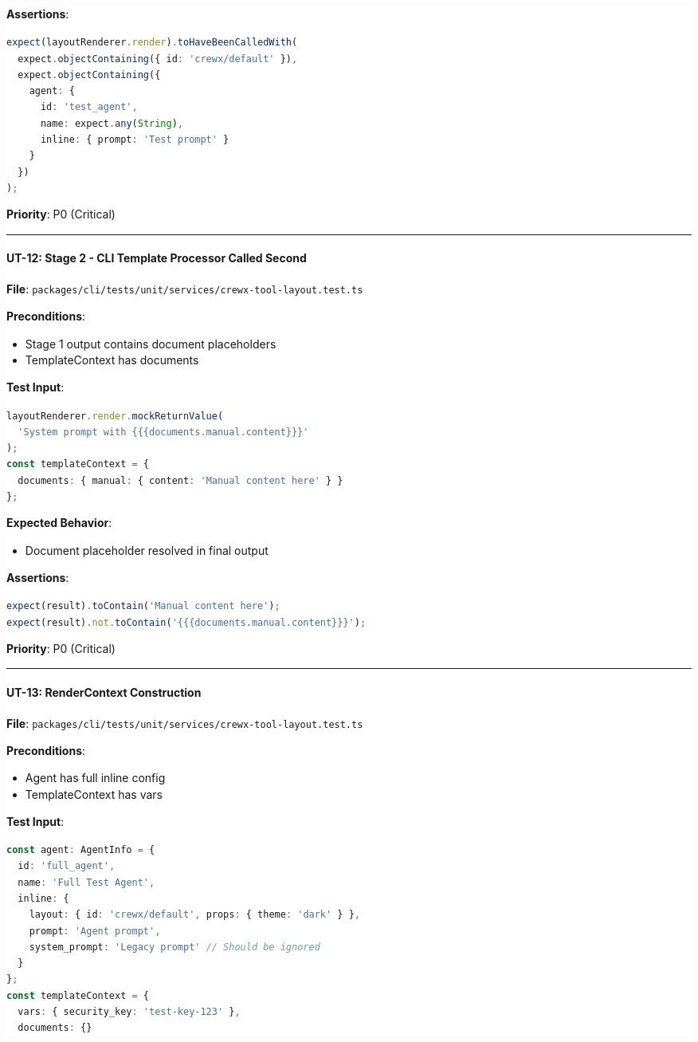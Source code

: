 **Assertions**:
```typescript
expect(layoutRenderer.render).toHaveBeenCalledWith(
  expect.objectContaining({ id: 'crewx/default' }),
  expect.objectContaining({
    agent: {
      id: 'test_agent',
      name: expect.any(String),
      inline: { prompt: 'Test prompt' }
    }
  })
);
```

**Priority**: P0 (Critical)

---

#### UT-12: Stage 2 - CLI Template Processor Called Second
**File**: `packages/cli/tests/unit/services/crewx-tool-layout.test.ts`

**Preconditions**:
- Stage 1 output contains document placeholders
- TemplateContext has documents

**Test Input**:
```typescript
layoutRenderer.render.mockReturnValue(
  'System prompt with {{{documents.manual.content}}}'
);
const templateContext = {
  documents: { manual: { content: 'Manual content here' } }
};
```

**Expected Behavior**:
- Document placeholder resolved in final output

**Assertions**:
```typescript
expect(result).toContain('Manual content here');
expect(result).not.toContain('{{{documents.manual.content}}}');
```

**Priority**: P0 (Critical)

---

#### UT-13: RenderContext Construction
**File**: `packages/cli/tests/unit/services/crewx-tool-layout.test.ts`

**Preconditions**:
- Agent has full inline config
- TemplateContext has vars

**Test Input**:
```typescript
const agent: AgentInfo = {
  id: 'full_agent',
  name: 'Full Test Agent',
  inline: {
    layout: { id: 'crewx/default', props: { theme: 'dark' } },
    prompt: 'Agent prompt',
    system_prompt: 'Legacy prompt' // Should be ignored
  }
};
const templateContext = {
  vars: { security_key: 'test-key-123' },
  documents: {}
```